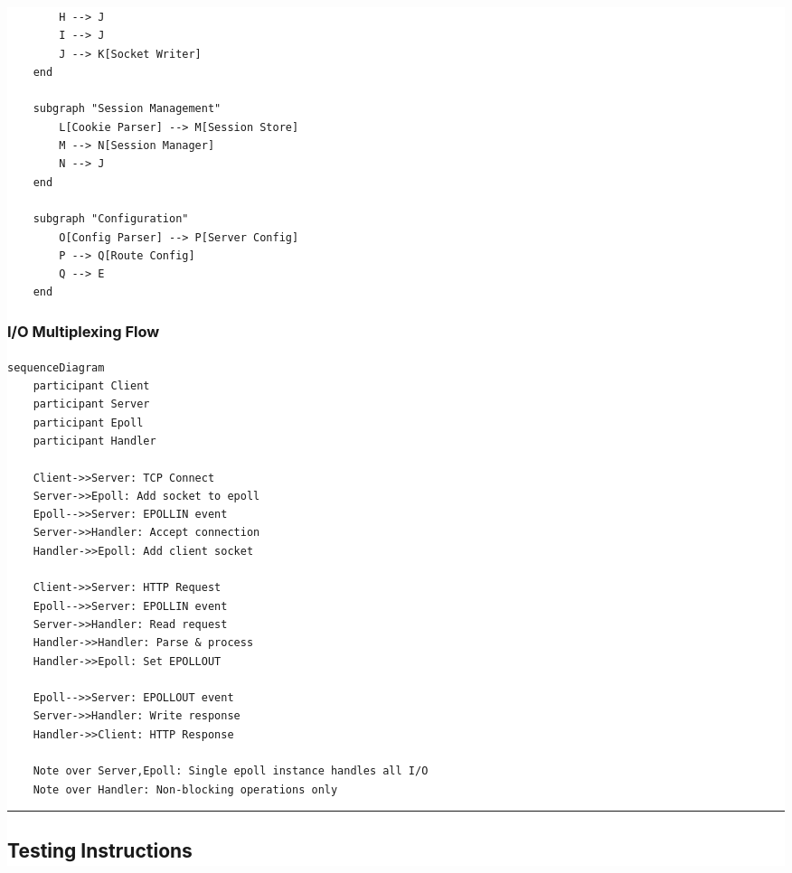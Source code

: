 ```mermaid
        H --> J
        I --> J
        J --> K[Socket Writer]
    end

    subgraph "Session Management"
        L[Cookie Parser] --> M[Session Store]
        M --> N[Session Manager]
        N --> J
    end

    subgraph "Configuration"
        O[Config Parser] --> P[Server Config]
        P --> Q[Route Config]
        Q --> E
    end
```

### I/O Multiplexing Flow

```mermaid
sequenceDiagram
    participant Client
    participant Server
    participant Epoll
    participant Handler

    Client->>Server: TCP Connect
    Server->>Epoll: Add socket to epoll
    Epoll-->>Server: EPOLLIN event
    Server->>Handler: Accept connection
    Handler->>Epoll: Add client socket

    Client->>Server: HTTP Request
    Epoll-->>Server: EPOLLIN event
    Server->>Handler: Read request
    Handler->>Handler: Parse & process
    Handler->>Epoll: Set EPOLLOUT

    Epoll-->>Server: EPOLLOUT event
    Server->>Handler: Write response
    Handler->>Client: HTTP Response

    Note over Server,Epoll: Single epoll instance handles all I/O
    Note over Handler: Non-blocking operations only
```

---

## Testing Instructions
